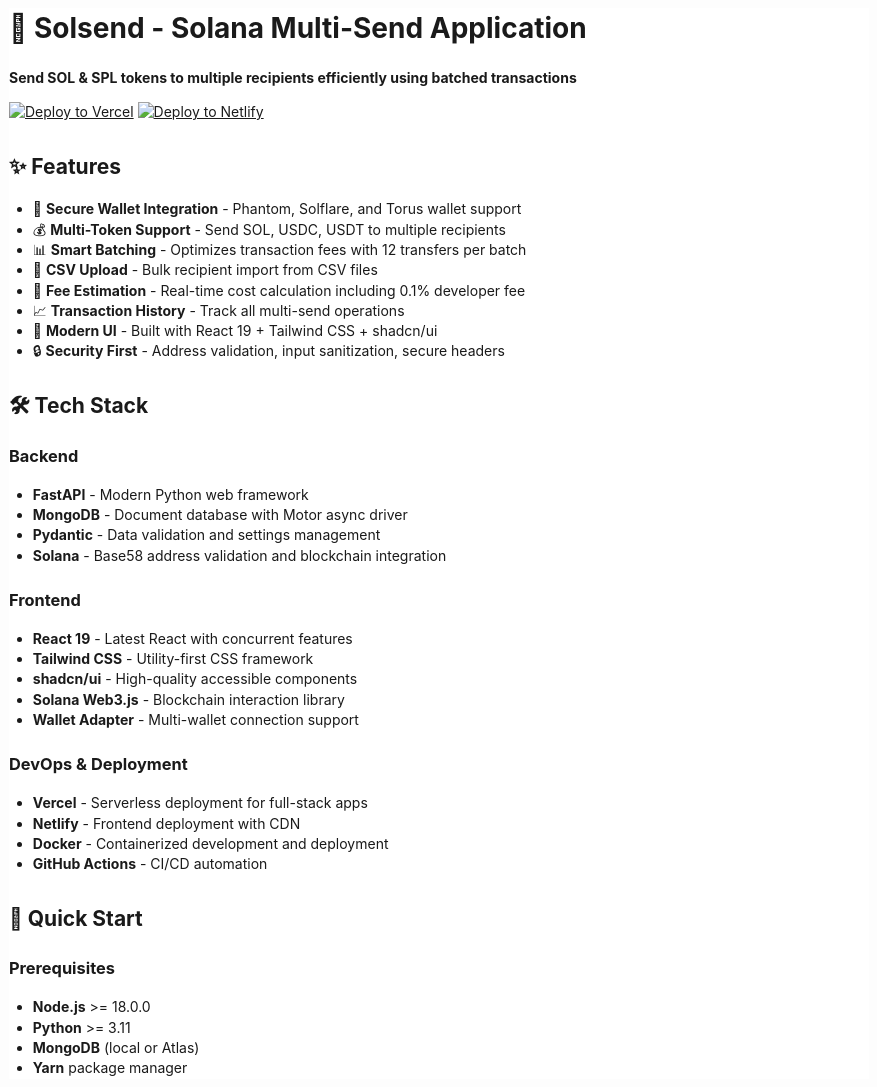 # 🚀 Solsend - Solana Multi-Send Application

**Send SOL & SPL tokens to multiple recipients efficiently using batched transactions**

[![Deploy to Vercel](https://vercel.com/button)](https://vercel.com/new/clone?repository-url=https://github.com/yourusername/solsend)
[![Deploy to Netlify](https://www.netlify.com/img/deploy/button.svg)](https://app.netlify.com/start/deploy?repository=https://github.com/yourusername/solsend)

## ✨ Features

- 🔐 **Secure Wallet Integration** - Phantom, Solflare, and Torus wallet support
- 💰 **Multi-Token Support** - Send SOL, USDC, USDT to multiple recipients
- 📊 **Smart Batching** - Optimizes transaction fees with 12 transfers per batch
- 📁 **CSV Upload** - Bulk recipient import from CSV files
- 💸 **Fee Estimation** - Real-time cost calculation including 0.1% developer fee
- 📈 **Transaction History** - Track all multi-send operations
- 🎨 **Modern UI** - Built with React 19 + Tailwind CSS + shadcn/ui
- 🔒 **Security First** - Address validation, input sanitization, secure headers

## 🛠️ Tech Stack

### Backend
- **FastAPI** - Modern Python web framework
- **MongoDB** - Document database with Motor async driver
- **Pydantic** - Data validation and settings management
- **Solana** - Base58 address validation and blockchain integration

### Frontend
- **React 19** - Latest React with concurrent features
- **Tailwind CSS** - Utility-first CSS framework
- **shadcn/ui** - High-quality accessible components
- **Solana Web3.js** - Blockchain interaction library
- **Wallet Adapter** - Multi-wallet connection support

### DevOps & Deployment
- **Vercel** - Serverless deployment for full-stack apps
- **Netlify** - Frontend deployment with CDN
- **Docker** - Containerized development and deployment
- **GitHub Actions** - CI/CD automation

## 🚀 Quick Start

### Prerequisites

- **Node.js** >= 18.0.0
- **Python** >= 3.11
- **MongoDB** (local or Atlas)
- **Yarn** package manager
